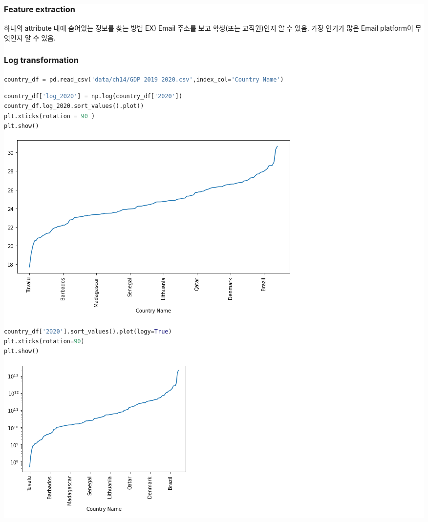 ### Feature extraction

하나의 attribute 내에 숨어있는 정보를 찾는 방법
EX) Email 주소를 보고 학생(또는 교직원)인지 알 수 있음. 가장 인기가 많은 Email platform이 무엇인지 알 수 있음.

### Log transformation

```python
country_df = pd.read_csv('data/ch14/GDP 2019 2020.csv',index_col='Country Name')
```

```python
country_df['log_2020'] = np.log(country_df['2020'])
country_df.log_2020.sort_values().plot()
plt.xticks(rotation = 90 )
plt.show()
```

![png](output_26_0.png)

```python
country_df['2020'].sort_values().plot(logy=True)
plt.xticks(rotation=90)
plt.show()
```

![png](output_27_0.png)
